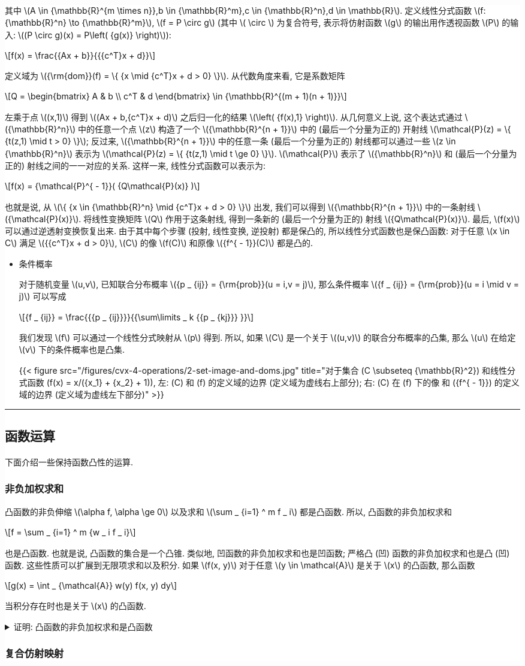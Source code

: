 其中 \\(A \in {\mathbb{R}^{m \times n}},b \in {\mathbb{R}^m},c \in {\mathbb{R}^n},d \in \mathbb{R}\\). 定义线性分式函数 \\(f:{\mathbb{R}^n} \to {\mathbb{R}^m}\\), \\(f = P \circ g\\) (其中 \\( \circ \\) 为复合符号, 表示将仿射函数 \\(g\\) 的输出用作透视函数 \\(P\\) 的输入: \\((P \circ g)(x) = P\left( {g(x)} \right)\\)):

\\[f(x) = \frac{{Ax + b}}{{{c^T}x + d}}\\]

定义域为 \\({\rm{dom}}(f) = \\{ {x \mid {c^T}x + d > 0} \\}\\). 从代数角度来看, 它是系数矩阵

\\[Q = \begin{bmatrix} A & b \\\ c^T & d \end{bmatrix} \in {\mathbb{R}^{(m + 1)(n + 1)}}\\]

左乘于点 \\((x,1)\\) 得到 \\((Ax + b,{c^T}x + d)\\) 之后归一化的结果 \\(\left( {f(x),1} \right)\\). 从几何意义上说, 这个表达式通过 \\({\mathbb{R}^n}\\) 中的任意一个点 \\(z\\) 构造了一个 \\({\mathbb{R}^{n + 1}}\\) 中的 (最后一个分量为正的) 开射线 \\(\mathcal{P}(z) = \\{ {t(z,1) \mid t > 0} \\}\\); 反过来, \\({\mathbb{R}^{n + 1}}\\) 中的任意一条 (最后一个分量为正的) 射线都可以通过一些 \\(z \in {\mathbb{R}^n}\\) 表示为 \\(\mathcal{P}(z) = \\{ {t(z,1) \mid t \ge 0} \\}\\). \\(\mathcal{P}\\) 表示了 \\({\mathbb{R}^n}\\) 和 (最后一个分量为正的) 射线之间的一一对应的关系. 这样一来, 线性分式函数可以表示为:

\\[f(x) = {\mathcal{P}^{ - 1}}\( {Q\mathcal{P}(x)} \)\\]

也就是说, 从 \\(\\{ {x \in {\mathbb{R}^n} \mid {c^T}x + d > 0} \\}\\) 出发, 我们可以得到 \\({\mathbb{R}^{n + 1}}\\) 中的一条射线 \\({\mathcal{P}(x)}\\). 将线性变换矩阵 \\(Q\\) 作用于这条射线, 得到一条新的 (最后一个分量为正的) 射线 \\({Q\mathcal{P}(x)}\\). 最后, \\(f(x)\\) 可以通过逆透射变换恢复出来. 由于其中每个步骤 (投射, 线性变换, 逆投射) 都是保凸的, 所以线性分式函数也是保凸函数: 对于任意 \\(x \in C\\) 满足 \\({{c^T}x + d > 0}\\), \\(C\\) 的像 \\(f\(C)\\) 和原像 \\({f^{ - 1}}\(C)\\) 都是凸的.

- 条件概率

    对于随机变量 \\(u,v\\), 已知联合分布概率 \\({p _ {ij}} = {\rm{prob}}(u = i,v = j)\\), 那么条件概率 \\({f _ {ij}} = {\rm{prob}}(u = i \mid v = j)\\) 可以写成

    \\[{f _ {ij}} = \frac{{{p _ {ij}}}}{{\sum\limits _ k {{p _ {kj}}} }}\\]

    我们发现 \\(f\\) 可以通过一个线性分式映射从 \\(p\\) 得到. 所以, 如果 \\(C\\) 是一个关于 \\((u,v)\\) 的联合分布概率的凸集, 那么 \\(u\\) 在给定 \\(v\\) 下的条件概率也是凸集.

    {{< figure src="/figures/cvx-4-operations/2-set-image-and-doms.jpg" title="对于集合 \(C \subseteq {\mathbb{R}^2}\) 和线性分式函数 \(f(x) = x/({x_1} + {x_2} + 1)\), 左: \(C\) 和 \(f\) 的定义域的边界 (定义域为虚线右上部分); 右: \(C\) 在 \(f\) 下的像 和 \({f^{ - 1}}\) 的定义域的边界 (定义域为虚线左下部分)" >}}

---

## 函数运算

下面介绍一些保持函数凸性的运算.

### 非负加权求和

凸函数的非负伸缩 \\(\alpha f, \alpha \ge 0\\) 以及求和 \\(\sum _ {i=1} ^ m f _ i\\) 都是凸函数. 所以, 凸函数的非负加权求和

\\[f = \sum _ {i=1} ^ m {w _ i f _ i}\\]

也是凸函数. 也就是说, 凸函数的集合是一个凸锥. 类似地, 凹函数的非负加权求和也是凹函数; 严格凸 (凹) 函数的非负加权求和也是凸 (凹) 函数. 这些性质可以扩展到无限项求和以及积分. 如果 \\(f(x, y)\\) 对于任意 \\(y \in \mathcal{A}\\) 是关于 \\(x\\) 的凸函数, 那么函数

\\[g(x) = \int _ {\mathcal{A}} w(y) f(x, y) dy\\]

当积分存在时也是关于 \\(x\\) 的凸函数.

<details><summary>证明: 凸函数的非负加权求和是凸函数</summary></details>

### 复合仿射映射
